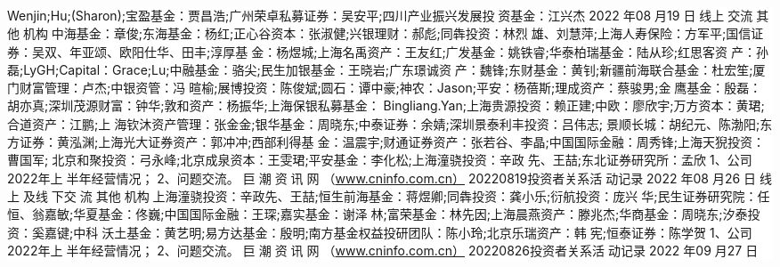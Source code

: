 Wenjin;Hu;(Sharon);宝盈基金：贾昌浩;广州荣卓私募证券：吴安平;四川产业振兴发展投
资基金：江兴杰
2022
年08
月19
日
线上
交流
其他
机构
中海基金：章俊;东海基金：杨红;正心谷资本：张淑健;兴银理财：郝彪;同犇投资：林烈
雄、刘慧萍;上海人寿保险：方军平;国信证券：吴双、年亚颂、欧阳仕华、田丰;淳厚基
金：杨煜城;上海名禹资产：王友红;广发基金：姚铁睿;华泰柏瑞基金：陆从珍;红思客资
产：孙磊;LyGH;Capital：Grace;Lu;中融基金：骆尖;民生加银基金：王晓岩;广东璟诚资
产：魏锋;东财基金：黄钊;新疆前海联合基金：杜宏笙;厦门财富管理：卢杰;中银资管：冯
暄榆;展博投资：陈俊斌;圆石：谭中豪;神农：Jason;平安：杨蓓斯;理成资产：蔡骏男;金
鹰基金：殷磊：胡亦真;深圳茂源财富：钟华;敦和资产：杨振华;上海保银私募基金：
Bingliang.Yan;上海贵源投资：赖正建;中欧：廖欣宇;万方资本：黄珺;合道资产：江鹏;上
海钦沐资产管理：张金金;银华基金：周晓东;中泰证券：余婧;深圳景泰利丰投资：吕伟志;
景顺长城：胡纪元、陈渤阳;东方证券：黄泓渊;上海光大证券资产：郭冲冲;西部利得基
金：温震宇;财通证券资产：张若谷、李晶;中国国际金融：周秀锋;上海天猊投资：曹国军;
北京和聚投资：弓永峰;北京成泉资本：王雯珺;平安基金：李化松;上海潼骁投资：辛政
先、王喆;东北证券研究所：孟欣
1、公司2022年上
半年经营情况；
2、问题交流。
巨
潮
资
讯
网
（www.cninfo.com.cn）
20220819投资者关系活
动记录
2022
年08
月26
日
线上
及线
下交
流
其他
机构
上海潼骁投资：辛政先、王喆;恒生前海基金：蒋煜卿;同犇投资：龚小乐;衍航投资：庞兴
华;民生证券研究院：任恒、翁嘉敏;华夏基金：佟巍;中国国际金融：王琛;嘉实基金：谢泽
林;富荣基金：林先因;上海晨燕资产：滕兆杰;华商基金：周晓东;汐泰投资：奚嘉键;中科
沃土基金：黄艺明;易方达基金：殷明;南方基金权益投研团队：陈小玲;北京乐瑞资产：韩
宪;恒泰证券：陈学贺
1、公司2022年上
半年经营情况；
2、问题交流。
巨
潮
资
讯
网
（www.cninfo.com.cn）
20220826投资者关系活
动记录
2022
年09
月27
日